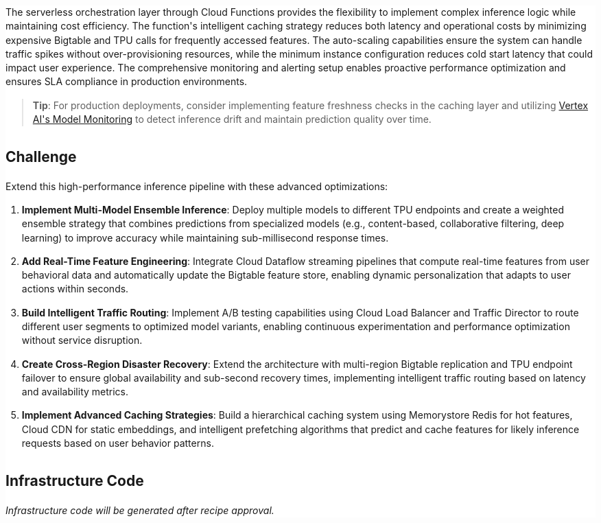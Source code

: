 The serverless orchestration layer through Cloud Functions provides the flexibility to implement complex inference logic while maintaining cost efficiency. The function's intelligent caching strategy reduces both latency and operational costs by minimizing expensive Bigtable and TPU calls for frequently accessed features. The auto-scaling capabilities ensure the system can handle traffic spikes without over-provisioning resources, while the minimum instance configuration reduces cold start latency that could impact user experience. The comprehensive monitoring and alerting setup enables proactive performance optimization and ensures SLA compliance in production environments.

> **Tip**: For production deployments, consider implementing feature freshness checks in the caching layer and utilizing [Vertex AI's Model Monitoring](https://cloud.google.com/vertex-ai/docs/model-monitoring) to detect inference drift and maintain prediction quality over time.

## Challenge

Extend this high-performance inference pipeline with these advanced optimizations:

1. **Implement Multi-Model Ensemble Inference**: Deploy multiple models to different TPU endpoints and create a weighted ensemble strategy that combines predictions from specialized models (e.g., content-based, collaborative filtering, deep learning) to improve accuracy while maintaining sub-millisecond response times.

2. **Add Real-Time Feature Engineering**: Integrate Cloud Dataflow streaming pipelines that compute real-time features from user behavioral data and automatically update the Bigtable feature store, enabling dynamic personalization that adapts to user actions within seconds.

3. **Build Intelligent Traffic Routing**: Implement A/B testing capabilities using Cloud Load Balancer and Traffic Director to route different user segments to optimized model variants, enabling continuous experimentation and performance optimization without service disruption.

4. **Create Cross-Region Disaster Recovery**: Extend the architecture with multi-region Bigtable replication and TPU endpoint failover to ensure global availability and sub-second recovery times, implementing intelligent traffic routing based on latency and availability metrics.

5. **Implement Advanced Caching Strategies**: Build a hierarchical caching system using Memorystore Redis for hot features, Cloud CDN for static embeddings, and intelligent prefetching algorithms that predict and cache features for likely inference requests based on user behavior patterns.

## Infrastructure Code

*Infrastructure code will be generated after recipe approval.*